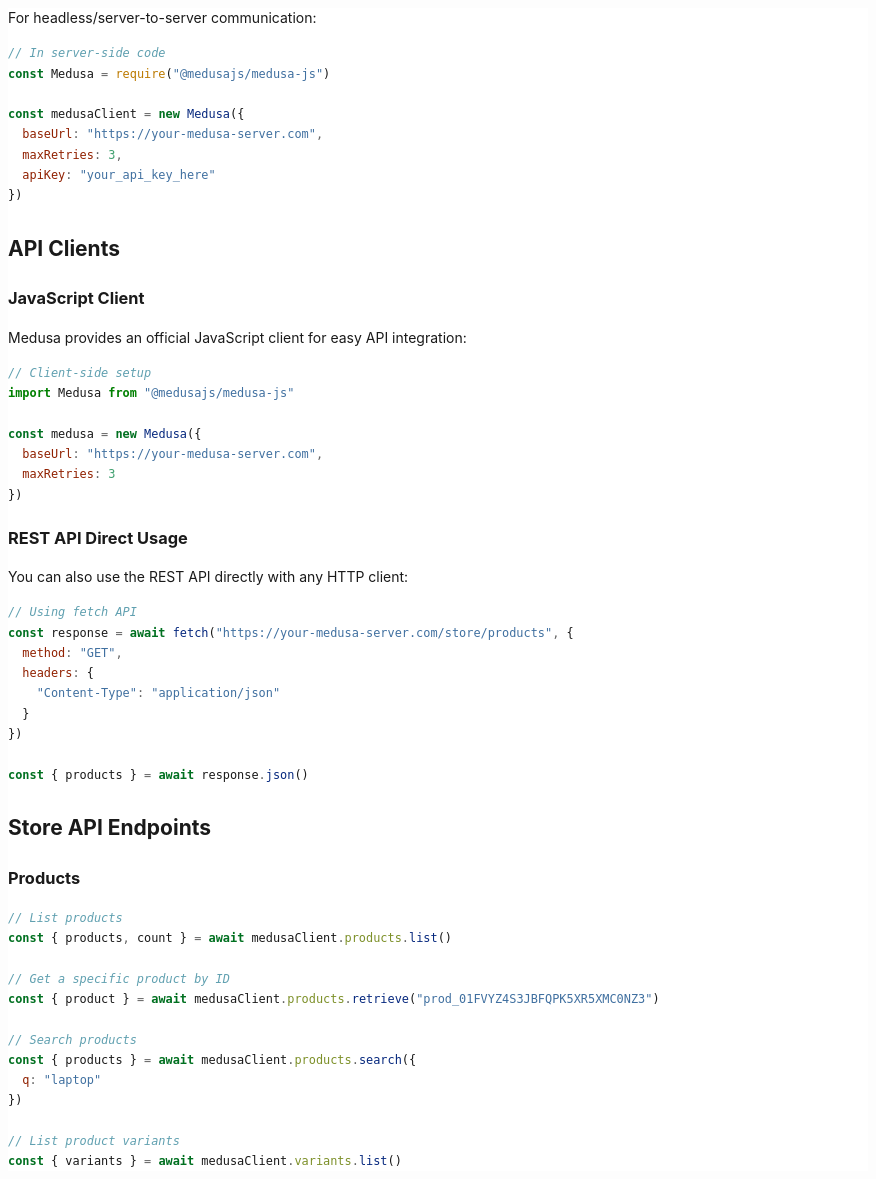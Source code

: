 For headless/server-to-server communication:

```javascript
// In server-side code
const Medusa = require("@medusajs/medusa-js")

const medusaClient = new Medusa({
  baseUrl: "https://your-medusa-server.com",
  maxRetries: 3,
  apiKey: "your_api_key_here"
})
```

## API Clients

### JavaScript Client

Medusa provides an official JavaScript client for easy API integration:

```javascript
// Client-side setup
import Medusa from "@medusajs/medusa-js"

const medusa = new Medusa({
  baseUrl: "https://your-medusa-server.com",
  maxRetries: 3
})
```

### REST API Direct Usage

You can also use the REST API directly with any HTTP client:

```javascript
// Using fetch API
const response = await fetch("https://your-medusa-server.com/store/products", {
  method: "GET",
  headers: {
    "Content-Type": "application/json"
  }
})

const { products } = await response.json()
```

## Store API Endpoints

### Products

```javascript
// List products
const { products, count } = await medusaClient.products.list()

// Get a specific product by ID
const { product } = await medusaClient.products.retrieve("prod_01FVYZ4S3JBFQPK5XR5XMC0NZ3")

// Search products
const { products } = await medusaClient.products.search({
  q: "laptop"
})

// List product variants
const { variants } = await medusaClient.variants.list()
```
